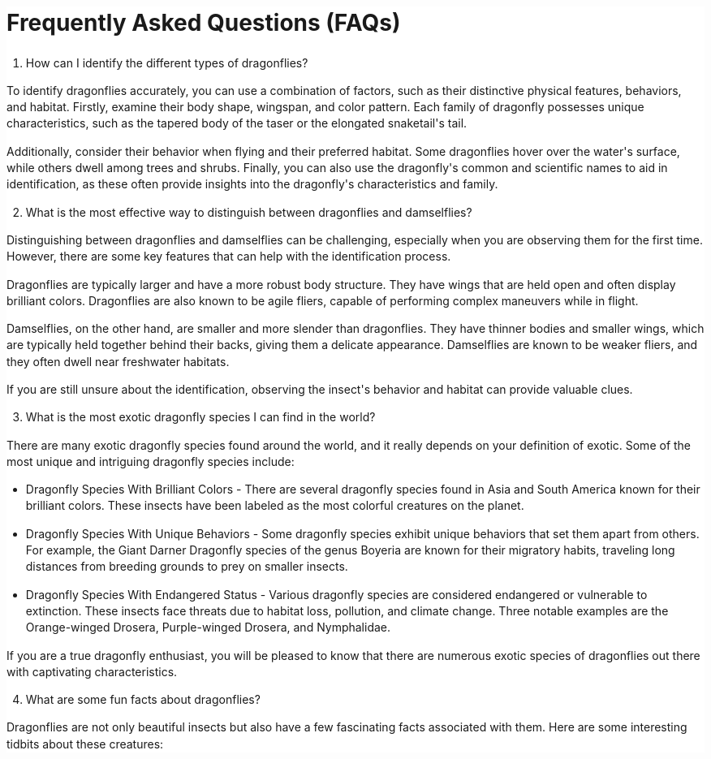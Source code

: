 # Frequently Asked Questions (FAQs)

1. How can I identify the different types of dragonflies?

To identify dragonflies accurately, you can use a combination of factors, such as their distinctive physical features, behaviors, and habitat. Firstly, examine their body shape, wingspan, and color pattern. Each family of dragonfly possesses unique characteristics, such as the tapered body of the taser or the elongated snaketail's tail. 

Additionally, consider their behavior when flying and their preferred habitat. Some dragonflies hover over the water's surface, while others dwell among trees and shrubs. Finally, you can also use the dragonfly's common and scientific names to aid in identification, as these often provide insights into the dragonfly's characteristics and family. 

2. What is the most effective way to distinguish between dragonflies and damselflies?

Distinguishing between dragonflies and damselflies can be challenging, especially when you are observing them for the first time. However, there are some key features that can help with the identification process. 

Dragonflies are typically larger and have a more robust body structure. They have wings that are held open and often display brilliant colors. Dragonflies are also known to be agile fliers, capable of performing complex maneuvers while in flight. 

Damselflies, on the other hand, are smaller and more slender than dragonflies. They have thinner bodies and smaller wings, which are typically held together behind their backs, giving them a delicate appearance. Damselflies are known to be weaker fliers, and they often dwell near freshwater habitats. 

If you are still unsure about the identification, observing the insect's behavior and habitat can provide valuable clues. 

3. What is the most exotic dragonfly species I can find in the world?

There are many exotic dragonfly species found around the world, and it really depends on your definition of exotic. Some of the most unique and intriguing dragonfly species include: 

- Dragonfly Species With Brilliant Colors - There are several dragonfly species found in Asia and South America known for their brilliant colors. These insects have been labeled as the most colorful creatures on the planet. 

- Dragonfly Species With Unique Behaviors - Some dragonfly species exhibit unique behaviors that set them apart from others. For example, the Giant Darner Dragonfly species of the genus Boyeria are known for their migratory habits, traveling long distances from breeding grounds to prey on smaller insects. 

- Dragonfly Species With Endangered Status - Various dragonfly species are considered endangered or vulnerable to extinction. These insects face threats due to habitat loss, pollution, and climate change. Three notable examples are the Orange-winged Drosera, Purple-winged Drosera, and Nymphalidae. 

If you are a true dragonfly enthusiast, you will be pleased to know that there are numerous exotic species of dragonflies out there with captivating characteristics. 

4. What are some fun facts about dragonflies?

Dragonflies are not only beautiful insects but also have a few fascinating facts associated with them. Here are some interesting tidbits about these creatures: 
